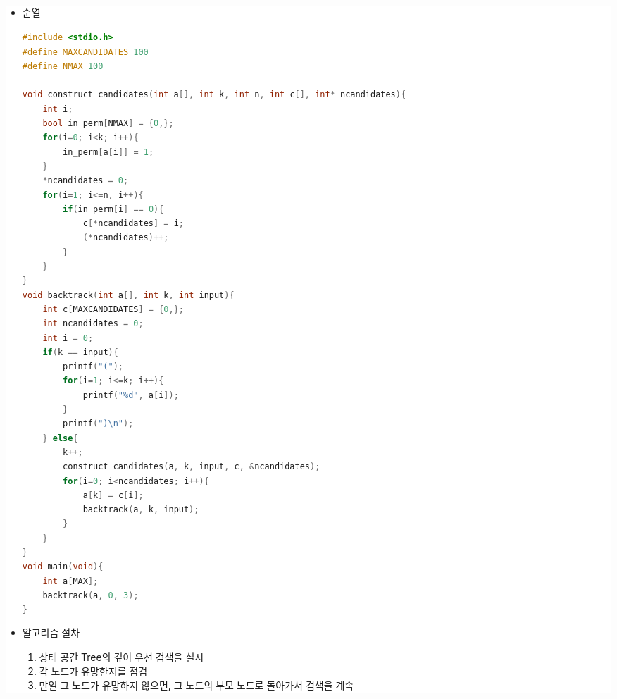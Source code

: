   * 순열
  
    ```C
    #include <stdio.h>
    #define MAXCANDIDATES 100
    #define NMAX 100
    
    void construct_candidates(int a[], int k, int n, int c[], int* ncandidates){
        int i;
        bool in_perm[NMAX] = {0,};
        for(i=0; i<k; i++){
            in_perm[a[i]] = 1;
        }
        *ncandidates = 0;
        for(i=1; i<=n, i++){
            if(in_perm[i] == 0){
                c[*ncandidates] = i;
                (*ncandidates)++;
            }
        }
    }
    void backtrack(int a[], int k, int input){
        int c[MAXCANDIDATES] = {0,};
        int ncandidates = 0;
        int i = 0;
        if(k == input){
            printf("(");
            for(i=1; i<=k; i++){
                printf("%d", a[i]);           
            }
            printf(")\n");
        } else{
            k++;
            construct_candidates(a, k, input, c, &ncandidates);
            for(i=0; i<ncandidates; i++){
                a[k] = c[i];
                backtrack(a, k, input);
            }
        }
    }
    void main(void){
        int a[MAX];
        backtrack(a, 0, 3);
    }
    ```
  
    
  
* 알고리즘 절차

  1. 상태 공간 Tree의 깊이 우선 검색을 실시
  2. 각 노드가 유망한지를 점검
  3. 만일 그 노드가 유망하지 않으면, 그 노드의 부모 노드로 돌아가서 검색을 계속
